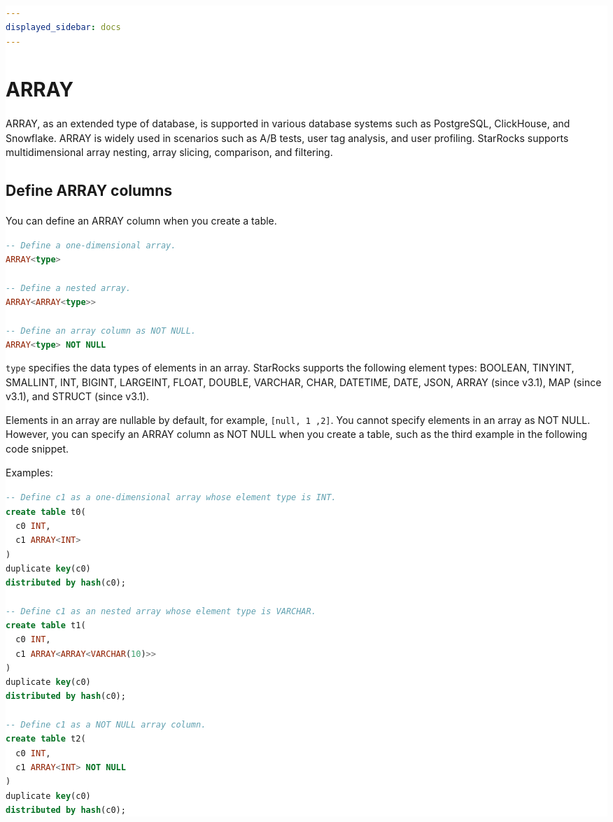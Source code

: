 ```yaml
---
displayed_sidebar: docs
---
```


# ARRAY

ARRAY, as an extended type of database, is supported in various database systems such as PostgreSQL, ClickHouse, and Snowflake. ARRAY is widely used in scenarios such as A/B tests, user tag analysis, and user profiling. StarRocks supports multidimensional array nesting, array slicing, comparison, and filtering.

## Define ARRAY columns

You can define an ARRAY column when you create a table.

~~~SQL
-- Define a one-dimensional array.
ARRAY<type>

-- Define a nested array.
ARRAY<ARRAY<type>>

-- Define an array column as NOT NULL.
ARRAY<type> NOT NULL
~~~

`type` specifies the data types of elements in an array. StarRocks supports the following element types: BOOLEAN, TINYINT, SMALLINT, INT, BIGINT, LARGEINT, FLOAT, DOUBLE, VARCHAR, CHAR, DATETIME, DATE, JSON, ARRAY (since v3.1), MAP (since v3.1), and STRUCT (since v3.1).

Elements in an array are nullable by default, for example, `[null, 1 ,2]`. You cannot specify elements in an array as NOT NULL. However, you can specify an ARRAY column as NOT NULL when you create a table, such as the third example in the following code snippet.

Examples:

~~~SQL
-- Define c1 as a one-dimensional array whose element type is INT.
create table t0(
  c0 INT,
  c1 ARRAY<INT>
)
duplicate key(c0)
distributed by hash(c0);

-- Define c1 as an nested array whose element type is VARCHAR.
create table t1(
  c0 INT,
  c1 ARRAY<ARRAY<VARCHAR(10)>>
)
duplicate key(c0)
distributed by hash(c0);

-- Define c1 as a NOT NULL array column.
create table t2(
  c0 INT,
  c1 ARRAY<INT> NOT NULL
)
duplicate key(c0)
distributed by hash(c0);
~~~

